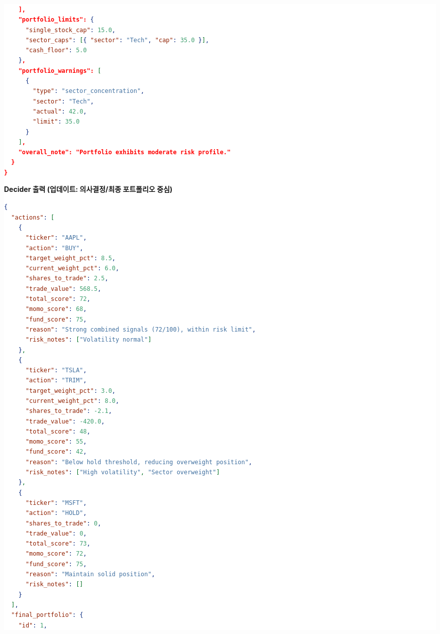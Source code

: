 ```json
    ],
    "portfolio_limits": {
      "single_stock_cap": 15.0,
      "sector_caps": [{ "sector": "Tech", "cap": 35.0 }],
      "cash_floor": 5.0
    },
    "portfolio_warnings": [
      {
        "type": "sector_concentration",
        "sector": "Tech",
        "actual": 42.0,
        "limit": 35.0
      }
    ],
    "overall_note": "Portfolio exhibits moderate risk profile."
  }
}
```

**Decider 출력 (업데이트: 의사결정/최종 포트폴리오 중심)**

```json
{
  "actions": [
    {
      "ticker": "AAPL",
      "action": "BUY",
      "target_weight_pct": 8.5,
      "current_weight_pct": 6.0,
      "shares_to_trade": 2.5,
      "trade_value": 568.5,
      "total_score": 72,
      "momo_score": 68,
      "fund_score": 75,
      "reason": "Strong combined signals (72/100), within risk limit",
      "risk_notes": ["Volatility normal"]
    },
    {
      "ticker": "TSLA",
      "action": "TRIM",
      "target_weight_pct": 3.0,
      "current_weight_pct": 8.0,
      "shares_to_trade": -2.1,
      "trade_value": -420.0,
      "total_score": 48,
      "momo_score": 55,
      "fund_score": 42,
      "reason": "Below hold threshold, reducing overweight position",
      "risk_notes": ["High volatility", "Sector overweight"]
    },
    {
      "ticker": "MSFT",
      "action": "HOLD",
      "shares_to_trade": 0,
      "trade_value": 0,
      "total_score": 73,
      "momo_score": 72,
      "fund_score": 75,
      "reason": "Maintain solid position",
      "risk_notes": []
    }
  ],
  "final_portfolio": {
    "id": 1,
```